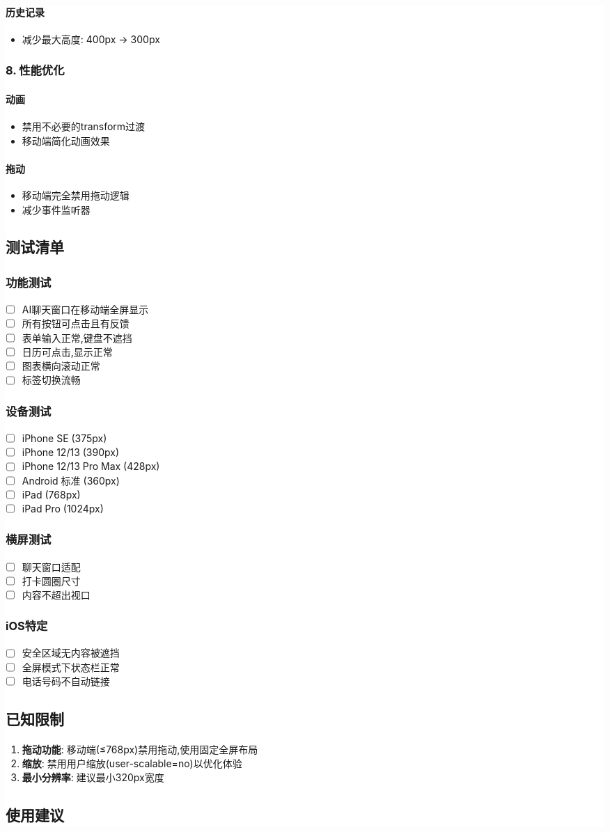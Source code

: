 #### 历史记录
- 减少最大高度: 400px → 300px

### 8. 性能优化

#### 动画
- 禁用不必要的transform过渡
- 移动端简化动画效果

#### 拖动
- 移动端完全禁用拖动逻辑
- 减少事件监听器

## 测试清单

### 功能测试
- [ ] AI聊天窗口在移动端全屏显示
- [ ] 所有按钮可点击且有反馈
- [ ] 表单输入正常,键盘不遮挡
- [ ] 日历可点击,显示正常
- [ ] 图表横向滚动正常
- [ ] 标签切换流畅

### 设备测试
- [ ] iPhone SE (375px)
- [ ] iPhone 12/13 (390px)
- [ ] iPhone 12/13 Pro Max (428px)
- [ ] Android 标准 (360px)
- [ ] iPad (768px)
- [ ] iPad Pro (1024px)

### 横屏测试
- [ ] 聊天窗口适配
- [ ] 打卡圆圈尺寸
- [ ] 内容不超出视口

### iOS特定
- [ ] 安全区域无内容被遮挡
- [ ] 全屏模式下状态栏正常
- [ ] 电话号码不自动链接

## 已知限制

1. **拖动功能**: 移动端(≤768px)禁用拖动,使用固定全屏布局
2. **缩放**: 禁用用户缩放(user-scalable=no)以优化体验
3. **最小分辨率**: 建议最小320px宽度

## 使用建议
